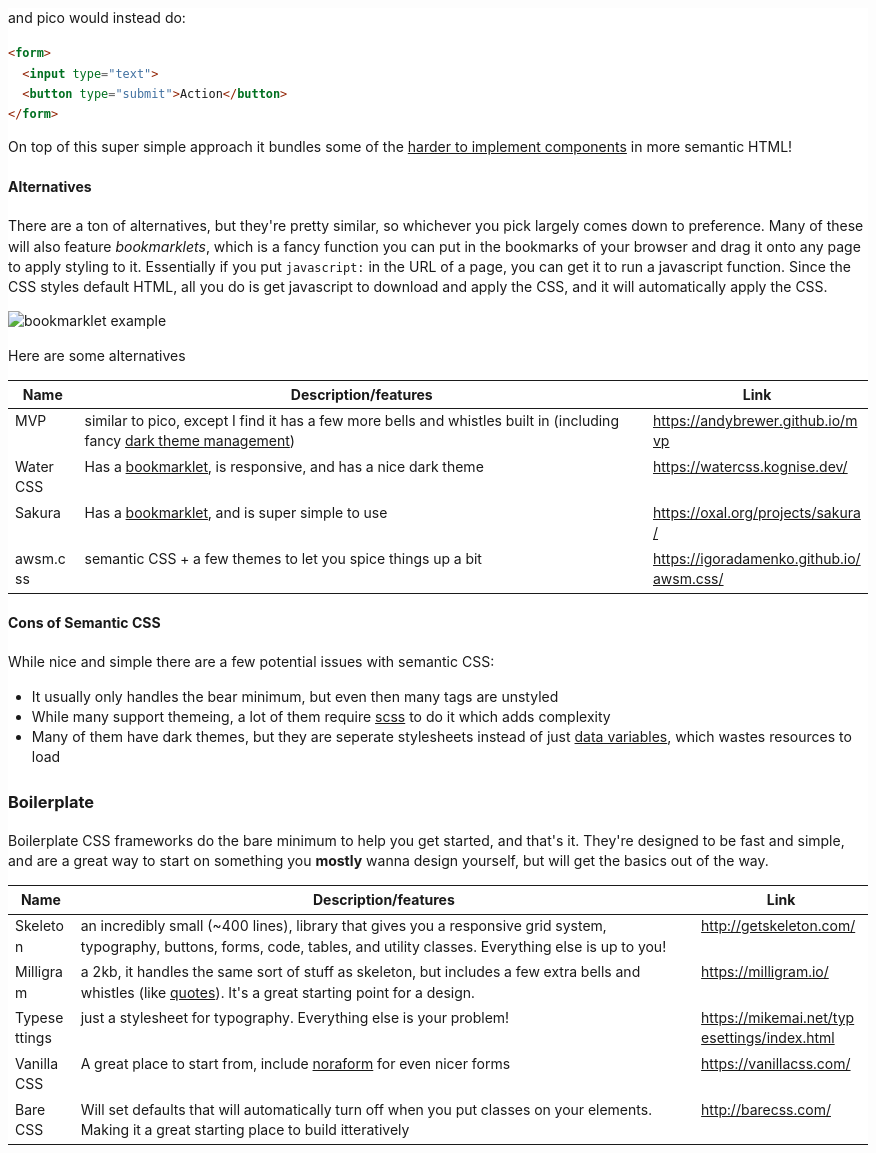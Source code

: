 and pico would instead do:

```html
<form>
  <input type="text">
  <button type="submit">Action</button>
</form>
```

On top of this super simple approach it bundles some of the [harder to implement components](https://picocss.com/docs/accordions.html) in more semantic HTML!

#### Alternatives

There are a ton of alternatives, but they're pretty similar, so whichever you pick largely comes down to preference. Many of these will also feature *bookmarklets*, which is a fancy function you can put in the bookmarks of your browser and drag it onto any page to apply styling to it. Essentially if you put `javascript:` in the URL of a page, you can get it to run a javascript function. Since the CSS styles default HTML, all you do is get javascript to download and apply the CSS, and it will automatically apply the CSS.

![bookmarklet example](/tech/blog/bookmarklets.gif)

Here are some alternatives

| Name | Description/features | Link |
|------|----------------------|------|
|MVP| similar to pico, except I find it has a few more bells and whistles built in (including fancy [dark theme management](https://andybrewer.github.io/mvp/#docs:~:text=How%20do%20I%20handle%20a%20user%27s%20dark%20mode%20preference%3F)) | https://andybrewer.github.io/mvp|
|Water CSS | Has a [bookmarklet](https://watercss.kognise.dev/#:~:text=Bookmarklet,your%20bookmarks%20bar%3A), is responsive, and has a nice dark theme | https://watercss.kognise.dev/ | 
|Sakura | Has a [bookmarklet](https://oxal.org/projects/sakura/#:~:text=If%20so%2C%20enable,projects/sakura/bookmark), and is super simple to use | https://oxal.org/projects/sakura/ |
|awsm.css | semantic CSS + a few themes to let you spice things up a bit | https://igoradamenko.github.io/awsm.css/ | 

#### Cons of Semantic CSS

While nice and simple there are a few potential issues with semantic CSS:

- It usually only handles the bear minimum, but even then many tags are unstyled
- While many support themeing, a lot of them require [scss](#sassscss) to do it which adds complexity
- Many of them have dark themes, but they are seperate stylesheets instead of just [data variables](https://schulichignite.com/blog/taking-your-html-elements-further/#data-values), which wastes resources to load

### Boilerplate

Boilerplate CSS frameworks do the bare minimum to help you get started, and that's it. They're designed to be fast and simple, and are a great way to start on something you **mostly** wanna design yourself, but will get the basics out of the way.

| Name | Description/features | Link |
|------|----------------------|------|
|Skeleton| an incredibly small (~400 lines), library that gives you a responsive grid system, typography, buttons, forms, code, tables, and utility classes. Everything else is up to you! |http://getskeleton.com/| 
|Milligram | a 2kb, it handles the same sort of stuff as skeleton, but includes a few extra bells and whistles (like [quotes](https://milligram.io/blockquotes.html)). It's a great starting point for a design. |https://milligram.io/|
|Typesettings| just a stylesheet for typography. Everything else is your problem! | https://mikemai.net/typesettings/index.html |
|Vanilla CSS | A great place to start from, include [noraform](https://normform.netlify.app/) for even nicer forms| https://vanillacss.com/ |
|Bare CSS | Will set defaults that will automatically turn off when you put classes on your elements. Making it a great starting place to build itteratively | http://barecss.com/ | 
